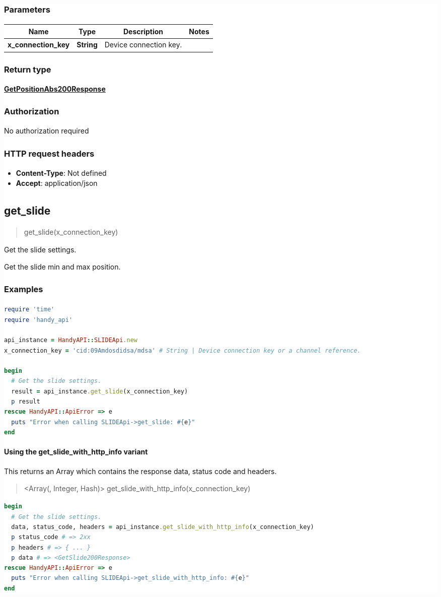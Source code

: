 ### Parameters

| Name | Type | Description | Notes |
| ---- | ---- | ----------- | ----- |
| **x_connection_key** | **String** | Device connection key. |  |

### Return type

[**GetPositionAbs200Response**](GetPositionAbs200Response.md)

### Authorization

No authorization required

### HTTP request headers

- **Content-Type**: Not defined
- **Accept**: application/json


## get_slide

> <GetSlide200Response> get_slide(x_connection_key)

Get the slide settings.

Get the slide min and max position.

### Examples

```ruby
require 'time'
require 'handy_api'

api_instance = HandyAPI::SLIDEApi.new
x_connection_key = 'cid:09Amdosdidsa/mdsa' # String | Device connection key or a channel reference.

begin
  # Get the slide settings.
  result = api_instance.get_slide(x_connection_key)
  p result
rescue HandyAPI::ApiError => e
  puts "Error when calling SLIDEApi->get_slide: #{e}"
end
```

#### Using the get_slide_with_http_info variant

This returns an Array which contains the response data, status code and headers.

> <Array(<GetSlide200Response>, Integer, Hash)> get_slide_with_http_info(x_connection_key)

```ruby
begin
  # Get the slide settings.
  data, status_code, headers = api_instance.get_slide_with_http_info(x_connection_key)
  p status_code # => 2xx
  p headers # => { ... }
  p data # => <GetSlide200Response>
rescue HandyAPI::ApiError => e
  puts "Error when calling SLIDEApi->get_slide_with_http_info: #{e}"
end
```
